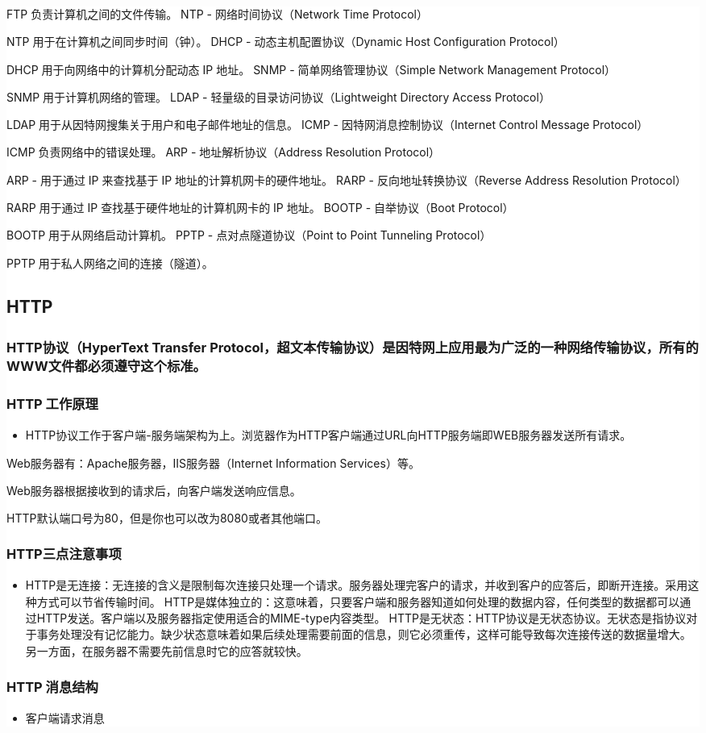 FTP 负责计算机之间的文件传输。
NTP - 网络时间协议（Network Time Protocol）

NTP 用于在计算机之间同步时间（钟）。
DHCP - 动态主机配置协议（Dynamic Host Configuration Protocol）

DHCP 用于向网络中的计算机分配动态 IP 地址。
SNMP - 简单网络管理协议（Simple Network Management Protocol）

SNMP 用于计算机网络的管理。
LDAP - 轻量级的目录访问协议（Lightweight Directory Access Protocol）

LDAP 用于从因特网搜集关于用户和电子邮件地址的信息。
ICMP - 因特网消息控制协议（Internet Control Message Protocol）

ICMP 负责网络中的错误处理。
ARP - 地址解析协议（Address Resolution Protocol）

ARP - 用于通过 IP 来查找基于 IP 地址的计算机网卡的硬件地址。
RARP - 反向地址转换协议（Reverse Address Resolution Protocol）

RARP 用于通过 IP 查找基于硬件地址的计算机网卡的 IP 地址。
BOOTP - 自举协议（Boot Protocol）

BOOTP 用于从网络启动计算机。
PPTP - 点对点隧道协议（Point to Point Tunneling Protocol）

PPTP 用于私人网络之间的连接（隧道）。

## HTTP

### HTTP协议（HyperText Transfer Protocol，超文本传输协议）是因特网上应用最为广泛的一种网络传输协议，所有的WWW文件都必须遵守这个标准。

### HTTP 工作原理

- HTTP协议工作于客户端-服务端架构为上。浏览器作为HTTP客户端通过URL向HTTP服务端即WEB服务器发送所有请求。

Web服务器有：Apache服务器，IIS服务器（Internet Information Services）等。

Web服务器根据接收到的请求后，向客户端发送响应信息。

HTTP默认端口号为80，但是你也可以改为8080或者其他端口。

### HTTP三点注意事项

- 
    HTTP是无连接：无连接的含义是限制每次连接只处理一个请求。服务器处理完客户的请求，并收到客户的应答后，即断开连接。采用这种方式可以节省传输时间。
    HTTP是媒体独立的：这意味着，只要客户端和服务器知道如何处理的数据内容，任何类型的数据都可以通过HTTP发送。客户端以及服务器指定使用适合的MIME-type内容类型。
    HTTP是无状态：HTTP协议是无状态协议。无状态是指协议对于事务处理没有记忆能力。缺少状态意味着如果后续处理需要前面的信息，则它必须重传，这样可能导致每次连接传送的数据量增大。另一方面，在服务器不需要先前信息时它的应答就较快。


### HTTP 消息结构

- 客户端请求消息
